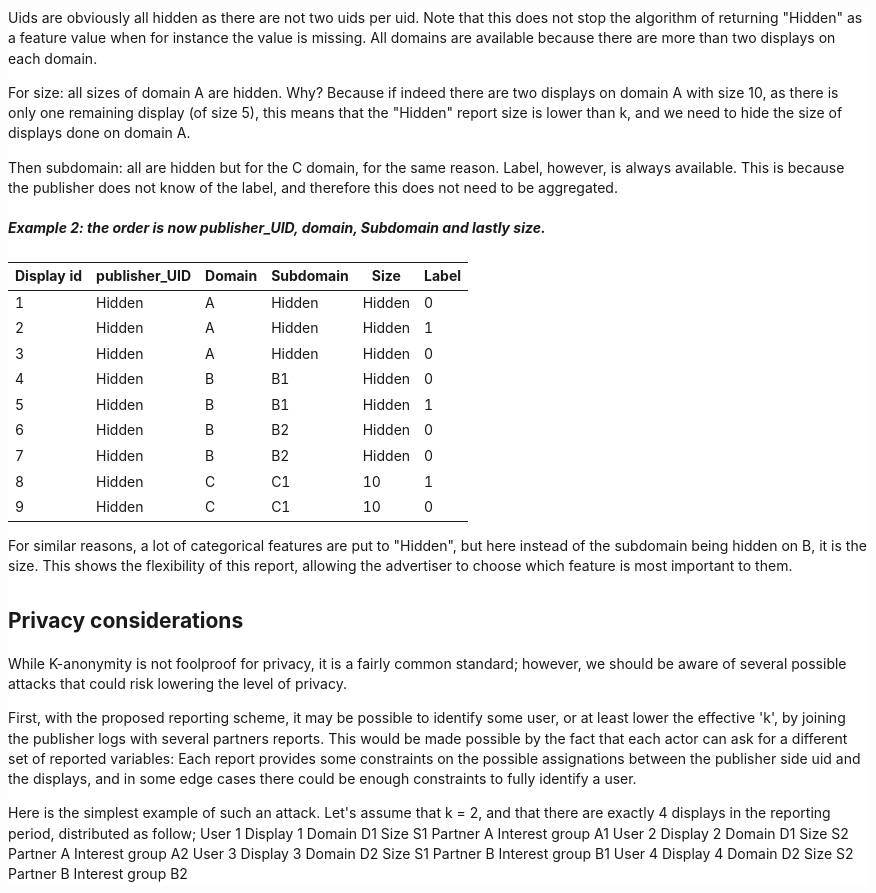 Uids are obviously all hidden as there are not two uids per uid. Note that this does not stop the algorithm of returning "Hidden" as a feature value when for instance the value is missing. All domains are available because there are more than two displays on each domain.

For size: all sizes of domain A are hidden. Why? Because if indeed there are two displays on domain A with size 10, as there is only one remaining display (of size 5), this means that the "Hidden" report size is lower than k, and we need to hide the size of displays done on domain A.

Then subdomain: all are hidden but for the C domain, for the same reason. Label, however, is always available. This is because the publisher does not know of the label, and therefore this does not need to be aggregated.

##### Example 2: the order is now publisher_UID, domain, Subdomain and lastly size.
| Display id | publisher_UID | Domain | Subdomain | Size   | Label |
|------------|---------------|--------|-----------|--------|-------|
| 1          | Hidden        | A      | Hidden    | Hidden | 0     |
| 2          | Hidden        | A      | Hidden    | Hidden | 1     |
| 3          | Hidden        | A      | Hidden    | Hidden | 0     |
| 4          | Hidden        | B      | B1        | Hidden | 0     |
| 5          | Hidden        | B      | B1        | Hidden | 1     |
| 6          | Hidden        | B      | B2        | Hidden | 0     |
| 7          | Hidden        | B      | B2        | Hidden | 0     |
| 8          | Hidden        | C      | C1        | 10     | 1     |
| 9          | Hidden        | C      | C1        | 10     | 0     |

For similar reasons, a lot of categorical features are put to "Hidden", but here instead of the subdomain being hidden on B, it is the size. This shows the flexibility of this report, allowing the advertiser to choose which feature is most important to them.

## Privacy considerations

While K-anonymity is not foolproof for privacy, it is a fairly common standard; however, we should be aware of several possible attacks that could risk lowering the level of privacy.

First, with the proposed reporting scheme, it may be possible to identify some user, or at least lower the effective 'k', by joining the publisher logs with several partners reports.
This would be made possible by the fact that each actor can ask for a different set of reported variables: Each report provides some constraints on the possible assignations between the publisher side uid and the displays, and in some edge cases there could be enough constraints to fully identify a user.

Here is the simplest example of such an attack.
Let's assume that k = 2, and that there are exactly 4 displays in the reporting period, distributed as follow;
User 1 Display 1 Domain D1 Size S1 Partner A Interest group A1
User 2 Display 2 Domain D1 Size S2 Partner A Interest group A2
User 3 Display 3 Domain D2 Size S1 Partner B Interest group B1
User 4 Display 4 Domain D2 Size S2 Partner B Interest group B2
